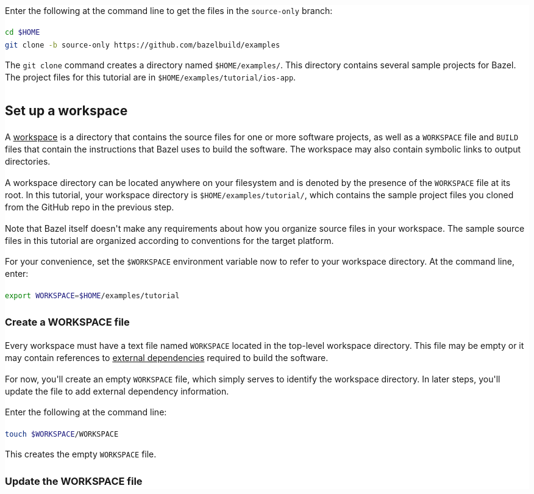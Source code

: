 Enter the following at the command line to get the files in the `source-only`
branch:

```bash
cd $HOME
git clone -b source-only https://github.com/bazelbuild/examples
```

The `git clone` command creates a directory named `$HOME/examples/`. This
directory contains several sample projects for Bazel. The project files for this
tutorial are in `$HOME/examples/tutorial/ios-app`.

## Set up a workspace

A [workspace](../build-ref.html#workspaces) is a directory that contains the
source files for one or more software projects, as well as a `WORKSPACE` file
and `BUILD` files that contain the instructions that Bazel uses to build
the software. The workspace may also contain symbolic links to output
directories.

A workspace directory can be located anywhere on your filesystem and is denoted
by the presence of the `WORKSPACE` file at its root. In this tutorial, your
workspace directory is `$HOME/examples/tutorial/`, which contains the sample
project files you cloned from the GitHub repo in the previous step.

Note that Bazel itself doesn't make any requirements about how you organize
source files in your workspace. The sample source files in this tutorial are
organized according to conventions for the target platform.

For your convenience, set the `$WORKSPACE` environment variable now to refer to
your workspace directory. At the command line, enter:

```bash
export WORKSPACE=$HOME/examples/tutorial
```

### Create a WORKSPACE file

Every workspace must have a text file named `WORKSPACE` located in the top-level
workspace directory. This file may be empty or it may contain references
to [external dependencies](../external.html) required to build the
software.

For now, you'll create an empty `WORKSPACE` file, which simply serves to
identify the workspace directory. In later steps, you'll update the file to add
external dependency information.

Enter the following at the command line:

```bash
touch $WORKSPACE/WORKSPACE
```

This creates the empty `WORKSPACE` file.

### Update the WORKSPACE file

